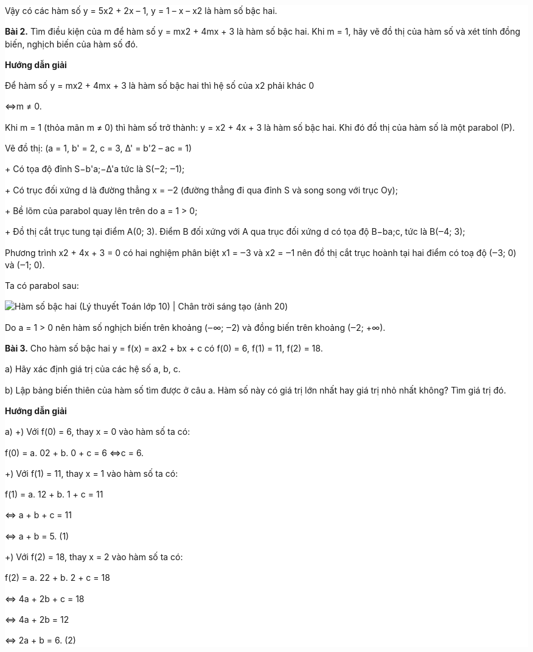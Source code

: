 Vậy có các hàm số y = 5x2 \+ 2x – 1, y = 1 – x – x2 là hàm số bậc hai.

**Bài 2.** Tìm điều kiện của m để hàm số y = mx2 \+ 4mx + 3 là hàm số bậc hai. Khi m = 1, hãy vẽ đồ thị của hàm số và xét tính đồng biến, nghịch biến của hàm số đó. 

**Hướng dẫn giải**

Để hàm số y = mx2 \+ 4mx + 3 là hàm số bậc hai thì hệ số của x2 phải khác 0

⇔m ≠ 0.

Khi m = 1 (thỏa mãn m ≠ 0) thì hàm số trở thành: y = x2 \+ 4x + 3 là hàm số bậc hai. Khi đó đồ thị của hàm số là một parabol (P). 

Vẽ đồ thị: (a = 1, b' = 2, c = 3, ∆' = b'2 – ac = 1)

\+ Có tọa độ đỉnh S−b'a;−Δ'a tức là S(‒2; ‒1);

\+ Có trục đối xứng d là đường thẳng x = ‒2 (đường thẳng đi qua đỉnh S và song song với trục Oy);

\+ Bề lõm của parabol quay lên trên do a = 1 > 0;

\+ Đồ thị cắt trục tung tại điểm A(0; 3). Điểm B đối xứng với A qua trục đối xứng d có tọa độ B−ba;c, tức là B(‒4; 3);

Phương trình x2 \+ 4x + 3 = 0 có hai nghiệm phân biệt x1 = ‒3 và x2 = ‒1 nên đồ thị cắt trục hoành tại hai điểm có toạ độ (‒3; 0) và (‒1; 0).

Ta có parabol sau: 

![Hàm số bậc hai \(Lý thuyết Toán lớp 10\) | Chân trời sáng tạo \(ảnh 20\)](https://vietjack.com/toan-10-ct/images/ly-thuyet-bai-2-ham-so-bac-hai-158522.PNG)

Do a = 1 > 0 nên hàm số nghịch biến trên khoảng (‒∞; ‒2) và đồng biến trên khoảng (‒2; +∞).

**Bài 3.** Cho hàm số bậc hai y = f(x) = ax2 \+ bx + c có f(0) = 6, f(1) = 11, f(2) = 18.

a) Hãy xác định giá trị của các hệ số a, b, c.

b) Lập bảng biến thiên của hàm số tìm được ở câu a. Hàm số này có giá trị lớn nhất hay giá trị nhỏ nhất không? Tìm giá trị đó.

**Hướng dẫn giải**

a) +) Với f(0) = 6, thay x = 0 vào hàm số ta có: 

f(0) = a. 02 \+ b. 0 + c = 6 ⇔c = 6.

+) Với f(1) = 11, thay x = 1 vào hàm số ta có: 

f(1) = a. 12 \+ b. 1 + c = 11 

⇔ a + b + c = 11 

⇔ a + b = 5. (1)

+) Với f(2) = 18, thay x = 2 vào hàm số ta có: 

f(2) = a. 22 \+ b. 2 + c = 18 

⇔ 4a + 2b + c = 18 

⇔ 4a + 2b = 12 

⇔ 2a + b = 6. (2)
